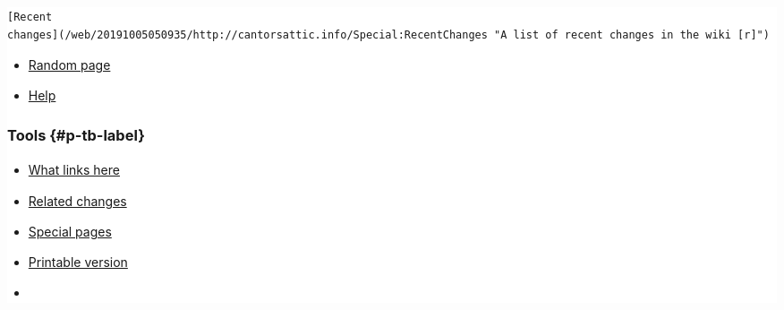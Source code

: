    [Recent
    changes](/web/20191005050935/http://cantorsattic.info/Special:RecentChanges "A list of recent changes in the wiki [r]")
-   <div id="n-randompage">

    </div>

    [Random
    page](/web/20191005050935/http://cantorsattic.info/Special:Random "Load a random page [x]")
-   <div id="n-help">

    </div>

    [Help](http://web.archive.org/web/20191005050935/https://www.mediawiki.org/wiki/Special:MyLanguage/Help:Contents "The place to find out")

</div>

</div>

<div id="p-tb" class="portal" role="navigation"
aria-labelledby="p-tb-label">

### Tools {#p-tb-label}

<div class="body">

-   <div id="t-whatlinkshere">

    </div>

    [What links
    here](/web/20191005050935/http://cantorsattic.info/Special:WhatLinksHere/Reflecting "A list of all wiki pages that link here [j]")
-   <div id="t-recentchangeslinked">

    </div>

    [Related
    changes](/web/20191005050935/http://cantorsattic.info/Special:RecentChangesLinked/Reflecting "Recent changes in pages linked from this page [k]")
-   <div id="t-specialpages">

    </div>

    [Special
    pages](/web/20191005050935/http://cantorsattic.info/Special:SpecialPages "A list of all special pages [q]")
-   <div id="t-print">

    </div>

    [Printable
    version](/web/20191005050935/http://cantorsattic.info/index.php?title=Reflecting&printable=yes "Printable version of this page [p]")
-   <div id="t-permalink">

    </div>

